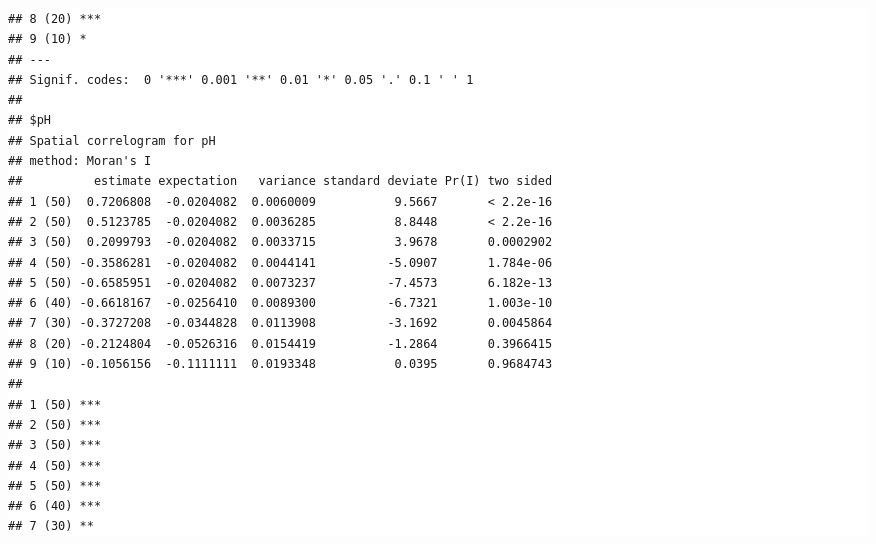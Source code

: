     ## 8 (20) ***
    ## 9 (10) *  
    ## ---
    ## Signif. codes:  0 '***' 0.001 '**' 0.01 '*' 0.05 '.' 0.1 ' ' 1
    ## 
    ## $pH
    ## Spatial correlogram for pH 
    ## method: Moran's I
    ##          estimate expectation   variance standard deviate Pr(I) two sided
    ## 1 (50)  0.7206808  -0.0204082  0.0060009           9.5667       < 2.2e-16
    ## 2 (50)  0.5123785  -0.0204082  0.0036285           8.8448       < 2.2e-16
    ## 3 (50)  0.2099793  -0.0204082  0.0033715           3.9678       0.0002902
    ## 4 (50) -0.3586281  -0.0204082  0.0044141          -5.0907       1.784e-06
    ## 5 (50) -0.6585951  -0.0204082  0.0073237          -7.4573       6.182e-13
    ## 6 (40) -0.6618167  -0.0256410  0.0089300          -6.7321       1.003e-10
    ## 7 (30) -0.3727208  -0.0344828  0.0113908          -3.1692       0.0045864
    ## 8 (20) -0.2124804  -0.0526316  0.0154419          -1.2864       0.3966415
    ## 9 (10) -0.1056156  -0.1111111  0.0193348           0.0395       0.9684743
    ##           
    ## 1 (50) ***
    ## 2 (50) ***
    ## 3 (50) ***
    ## 4 (50) ***
    ## 5 (50) ***
    ## 6 (40) ***
    ## 7 (30) ** 